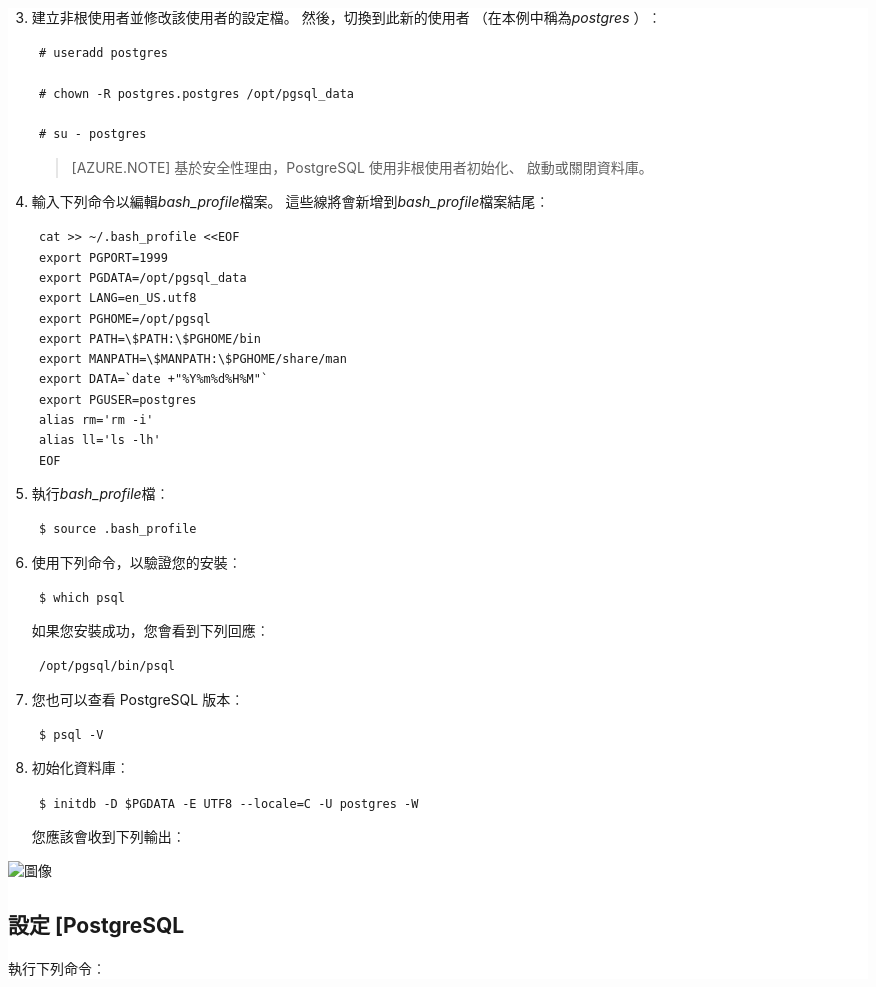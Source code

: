 3. 建立非根使用者並修改該使用者的設定檔。 然後，切換到此新的使用者 （在本例中稱為*postgres* ）︰

        # useradd postgres

        # chown -R postgres.postgres /opt/pgsql_data

        # su - postgres

   > [AZURE.NOTE] 基於安全性理由，PostgreSQL 使用非根使用者初始化、 啟動或關閉資料庫。


4. 輸入下列命令以編輯*bash_profile*檔案。 這些線將會新增到*bash_profile*檔案結尾︰

        cat >> ~/.bash_profile <<EOF
        export PGPORT=1999
        export PGDATA=/opt/pgsql_data
        export LANG=en_US.utf8
        export PGHOME=/opt/pgsql
        export PATH=\$PATH:\$PGHOME/bin
        export MANPATH=\$MANPATH:\$PGHOME/share/man
        export DATA=`date +"%Y%m%d%H%M"`
        export PGUSER=postgres
        alias rm='rm -i'
        alias ll='ls -lh'
        EOF

5. 執行*bash_profile*檔︰

        $ source .bash_profile

6. 使用下列命令，以驗證您的安裝︰

        $ which psql

    如果您安裝成功，您會看到下列回應︰

        /opt/pgsql/bin/psql

7. 您也可以查看 PostgreSQL 版本︰

        $ psql -V

8. 初始化資料庫︰

        $ initdb -D $PGDATA -E UTF8 --locale=C -U postgres -W

    您應該會收到下列輸出︰

![圖像](./media/virtual-machines-linux-postgresql-install/no1.png)

## <a name="set-up-postgresql"></a>設定 [PostgreSQL



執行下列命令︰
